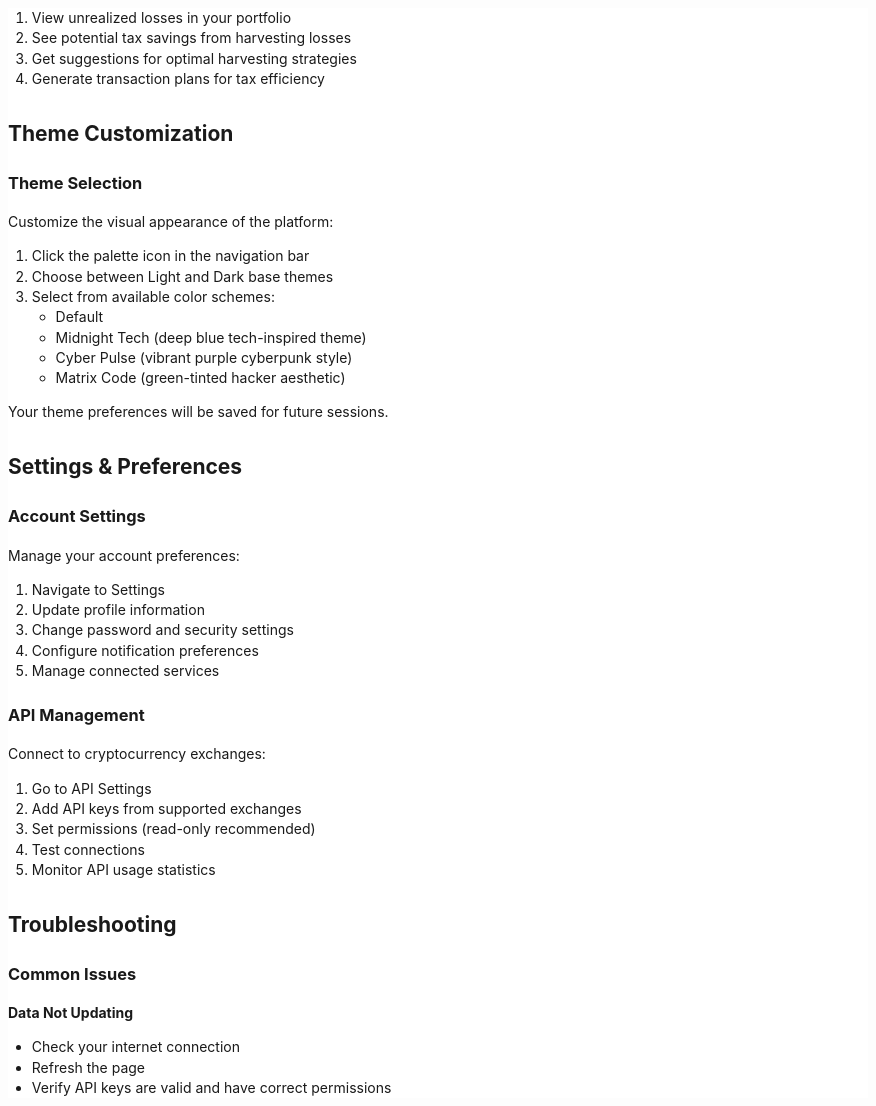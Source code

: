 1. View unrealized losses in your portfolio
2. See potential tax savings from harvesting losses
3. Get suggestions for optimal harvesting strategies
4. Generate transaction plans for tax efficiency

## Theme Customization

### Theme Selection

Customize the visual appearance of the platform:

1. Click the palette icon in the navigation bar
2. Choose between Light and Dark base themes
3. Select from available color schemes:
   - Default
   - Midnight Tech (deep blue tech-inspired theme)
   - Cyber Pulse (vibrant purple cyberpunk style)
   - Matrix Code (green-tinted hacker aesthetic)

Your theme preferences will be saved for future sessions.

## Settings & Preferences

### Account Settings

Manage your account preferences:

1. Navigate to Settings
2. Update profile information
3. Change password and security settings
4. Configure notification preferences
5. Manage connected services

### API Management

Connect to cryptocurrency exchanges:

1. Go to API Settings
2. Add API keys from supported exchanges
3. Set permissions (read-only recommended)
4. Test connections
5. Monitor API usage statistics

## Troubleshooting

### Common Issues

**Data Not Updating**
- Check your internet connection
- Refresh the page
- Verify API keys are valid and have correct permissions
